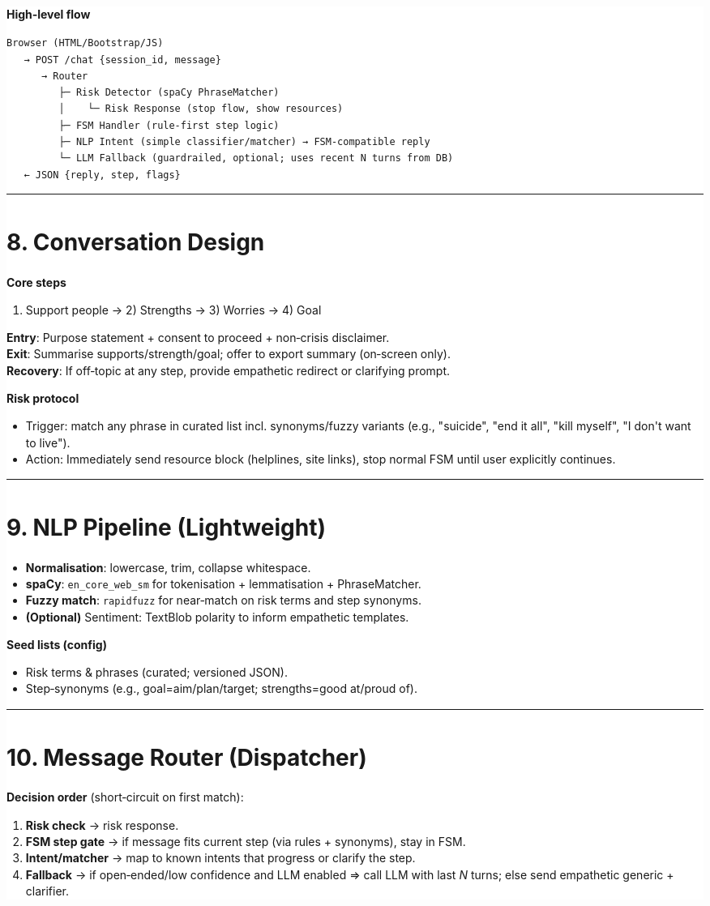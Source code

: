 **High‑level flow**

```
Browser (HTML/Bootstrap/JS)
   → POST /chat {session_id, message}
      → Router
         ├─ Risk Detector (spaCy PhraseMatcher)
         │    └─ Risk Response (stop flow, show resources)
         ├─ FSM Handler (rule‑first step logic)
         ├─ NLP Intent (simple classifier/matcher) → FSM-compatible reply
         └─ LLM Fallback (guardrailed, optional; uses recent N turns from DB)
   ← JSON {reply, step, flags}
```

---

# 8. Conversation Design

**Core steps**

1. Support people → 2) Strengths → 3) Worries → 4) Goal

**Entry**: Purpose statement + consent to proceed + non‑crisis disclaimer.\
**Exit**: Summarise supports/strength/goal; offer to export summary (on‑screen only).\
**Recovery**: If off‑topic at any step, provide empathetic redirect or clarifying prompt.

**Risk protocol**

- Trigger: match any phrase in curated list incl. synonyms/fuzzy variants (e.g., "suicide", "end it all", "kill myself", "I don't want to live").
- Action: Immediately send resource block (helplines, site links), stop normal FSM until user explicitly continues.

---

# 9. NLP Pipeline (Lightweight)

- **Normalisation**: lowercase, trim, collapse whitespace.
- **spaCy**: `en_core_web_sm` for tokenisation + lemmatisation + PhraseMatcher.
- **Fuzzy match**: `rapidfuzz` for near‑match on risk terms and step synonyms.
- **(Optional)** Sentiment: TextBlob polarity to inform empathetic templates.

**Seed lists (config)**

- Risk terms & phrases (curated; versioned JSON).
- Step‑synonyms (e.g., goal=aim/plan/target; strengths=good at/proud of).

---

# 10. Message Router (Dispatcher)

**Decision order** (short‑circuit on first match):

1. **Risk check** → risk response.
2. **FSM step gate** → if message fits current step (via rules + synonyms), stay in FSM.
3. **Intent/matcher** → map to known intents that progress or clarify the step.
4. **Fallback** → if open‑ended/low confidence and LLM enabled ⇒ call LLM with last *N* turns; else send empathetic generic + clarifier.
